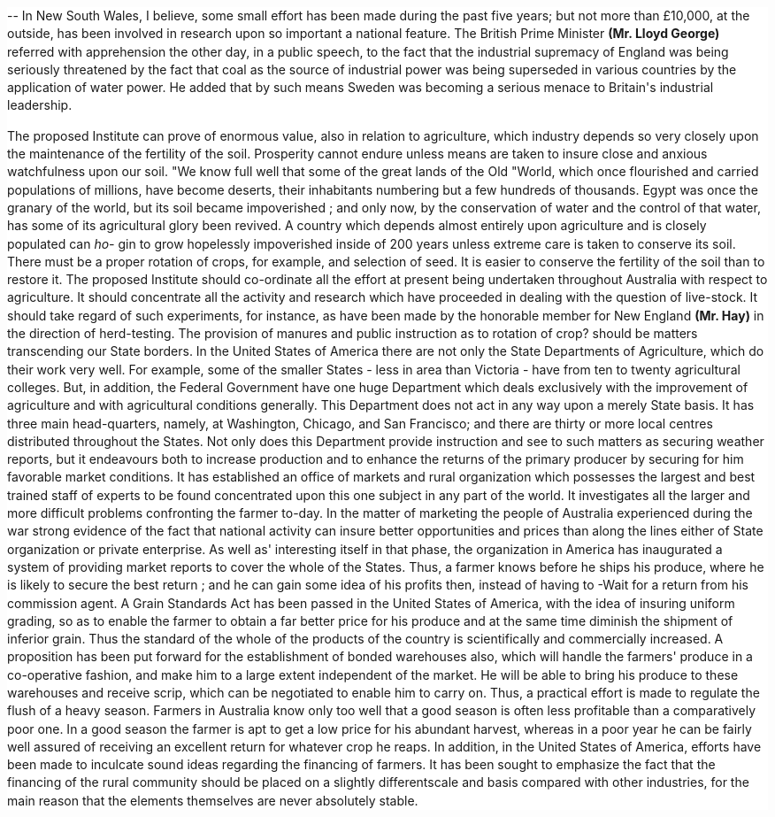 -- In New South Wales, I believe, some small effort has been made during the past five years; but not more than £10,000, at the outside, has been involved in research upon so important a national feature. The British Prime Minister  **(Mr. Lloyd George)**  referred with apprehension the other day, in a public speech, to the fact that the industrial supremacy of England was being seriously threatened by the fact that coal as the source of industrial power was being superseded in various countries by the application of water power. He added that by such means Sweden was becoming a serious menace to Britain's industrial leadership. 

The proposed Institute can prove of enormous value, also in relation to agriculture, which industry depends so very closely upon the maintenance of the fertility of the soil. Prosperity cannot endure unless means are taken to insure close and anxious watchfulness upon our soil. "We know full well that some of the great lands of the Old "World, which once flourished and carried populations of millions, have become deserts, their inhabitants numbering but a few hundreds of thousands. Egypt was once the granary of the world, but its soil became impoverished ; and only now, by the conservation of water and the control of that water, has some of its agricultural glory been revived. A country which depends almost entirely upon agriculture and is closely populated can  *ho-*  gin to grow hopelessly impoverished inside of 200 years unless extreme care is taken to conserve its soil. There must be a proper rotation of crops, for example, and selection of seed. It is easier to conserve the fertility of the soil than to restore it. The proposed Institute should co-ordinate all the effort at present being undertaken throughout Australia with respect to agriculture. It should concentrate all the activity and research which have proceeded in dealing with the question of live-stock. It should take regard of such experiments, for instance, as have been made by the honorable member for New England  **(Mr. Hay)**  in the direction of herd-testing. The provision of manures and  public instruction as to rotation of crop? should be matters transcending our State borders. In the United States of America there are not only the State Departments of Agriculture, which do their work very well. For example, some of the smaller States - less in area than Victoria - have from ten to twenty agricultural colleges. But, in addition, the Federal Government have one huge Department which deals exclusively with the improvement of agriculture and with agricultural conditions generally. This Department does not act in any way upon a merely State basis. It has three main head-quarters, namely, at Washington, Chicago, and San Francisco; and there are thirty or more local centres distributed throughout the States. Not only does this Department provide instruction and see to such matters as securing weather reports, but it endeavours both to increase production and to enhance the returns of the primary producer by securing for him favorable market conditions. It has established an office of markets and rural organization which possesses the largest and best trained staff of experts to be found concentrated upon this one subject in any part of the world. It investigates all the larger and more difficult problems confronting the farmer to-day. In the matter of marketing the people of Australia experienced during the war strong evidence of the fact that national activity can insure better opportunities and prices than along the lines either of State organization or private enterprise. As well as' interesting itself in that phase, the organization in America has inaugurated a system of providing market reports to cover the whole of the States. Thus, a farmer knows before he ships his produce, where he is likely to secure the best return ; and he can gain some idea of his profits then, instead of having to -Wait for a return from his commission agent. A Grain Standards Act has been passed in the United States of America, with the idea of insuring uniform grading, so as to enable the farmer to obtain a far better price for his produce and at the same time diminish the shipment of inferior grain. Thus the standard of the whole of the products of the country is scientifically and commercially increased. A proposition has been put forward for the establishment of bonded warehouses also, which will handle the farmers' produce in a co-operative fashion, and make him to a large extent independent of the market. He will be able to bring his produce to these warehouses and receive scrip, which can be negotiated to enable him to carry on. Thus, a practical effort is made to regulate the flush of a heavy season. Farmers in Australia know only too well that a good season is often less profitable than a comparatively poor one. In a good season the farmer is apt to get a low price for his abundant harvest, whereas in a poor year he can be fairly well assured of receiving an excellent return for whatever crop he reaps. In addition, in the United States of America, efforts have been made to inculcate sound ideas regarding the financing of farmers. It has been sought to emphasize the fact that the financing of the rural community should be placed on a slightly differentscale and basis compared with other industries, for the main reason that the elements themselves are never absolutely stable. 
